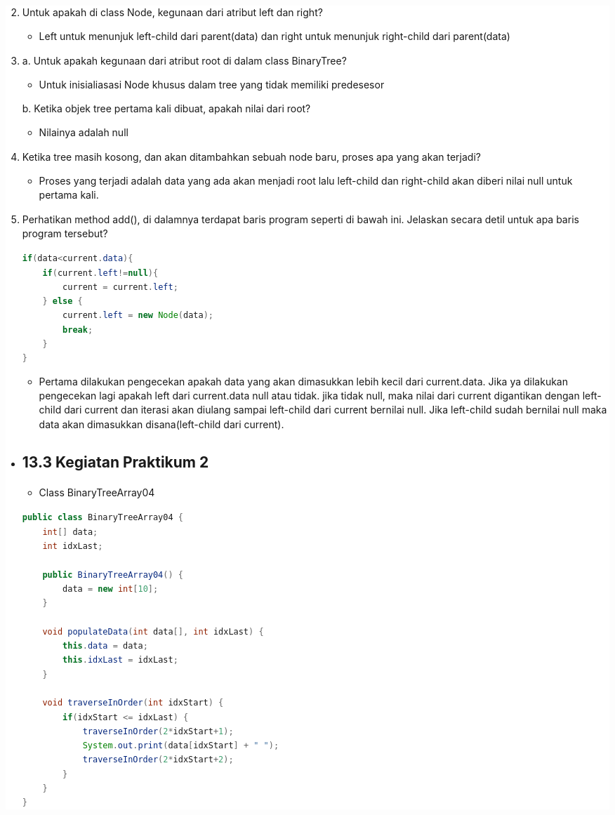 2. Untuk apakah di class Node, kegunaan dari atribut left dan right?
    - Left untuk menunjuk left-child dari parent(data) dan right untuk menunjuk right-child dari parent(data)

3.  a. Untuk apakah kegunaan dari atribut root di dalam class BinaryTree?
    - Untuk inisialiasasi Node khusus dalam tree yang tidak memiliki predesesor

    b. Ketika objek tree pertama kali dibuat, apakah nilai dari root?
    - Nilainya adalah null

4. Ketika tree masih kosong, dan akan ditambahkan sebuah node baru, proses apa yang akan terjadi?
    - Proses yang terjadi adalah data yang ada akan menjadi root lalu left-child dan right-child akan diberi nilai null untuk pertama kali.

5. Perhatikan method add(), di dalamnya terdapat baris program seperti di bawah ini. Jelaskan secara detil untuk apa baris program tersebut?
    ```java
    if(data<current.data){
        if(current.left!=null){
            current = current.left;
        } else {
            current.left = new Node(data);
            break;
        }
    }
    ```

    - Pertama dilakukan pengecekan apakah data yang akan dimasukkan lebih kecil dari current.data. Jika ya dilakukan pengecekan lagi apakah left dari current.data null atau tidak. jika tidak null, maka nilai dari current digantikan dengan left-child dari current dan iterasi akan diulang sampai left-child dari current bernilai null. Jika left-child sudah bernilai null maka data akan dimasukkan disana(left-child dari current).
    
* ## 13.3 Kegiatan Praktikum 2

    - Class BinaryTreeArray04
    ```java
    public class BinaryTreeArray04 {
        int[] data;
        int idxLast;

        public BinaryTreeArray04() {
            data = new int[10];
        }

        void populateData(int data[], int idxLast) {
            this.data = data;
            this.idxLast = idxLast;
        }

        void traverseInOrder(int idxStart) {
            if(idxStart <= idxLast) {
                traverseInOrder(2*idxStart+1);
                System.out.print(data[idxStart] + " ");
                traverseInOrder(2*idxStart+2);
            }
        }
    }
    ```

